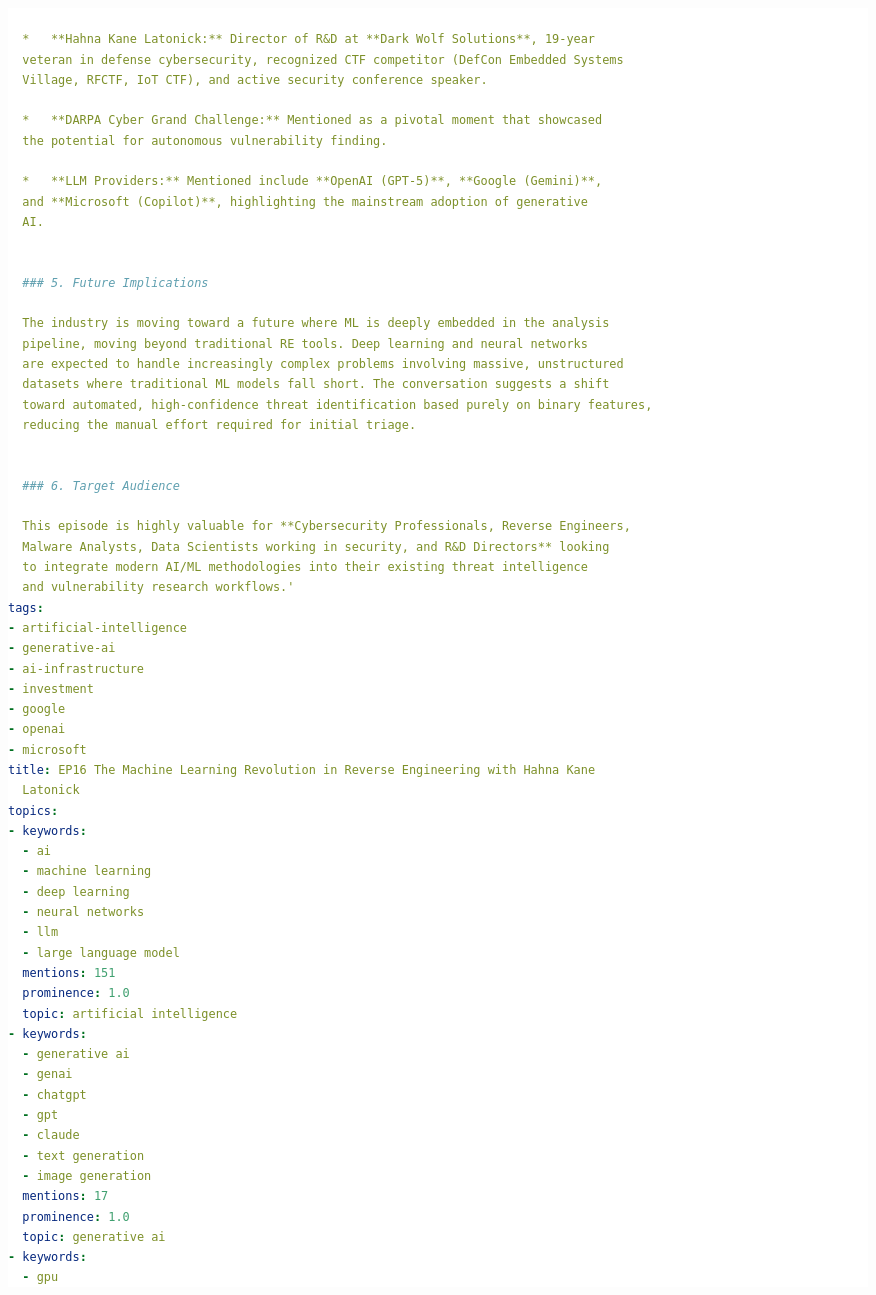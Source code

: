 ```yaml

  *   **Hahna Kane Latonick:** Director of R&D at **Dark Wolf Solutions**, 19-year
  veteran in defense cybersecurity, recognized CTF competitor (DefCon Embedded Systems
  Village, RFCTF, IoT CTF), and active security conference speaker.

  *   **DARPA Cyber Grand Challenge:** Mentioned as a pivotal moment that showcased
  the potential for autonomous vulnerability finding.

  *   **LLM Providers:** Mentioned include **OpenAI (GPT-5)**, **Google (Gemini)**,
  and **Microsoft (Copilot)**, highlighting the mainstream adoption of generative
  AI.


  ### 5. Future Implications

  The industry is moving toward a future where ML is deeply embedded in the analysis
  pipeline, moving beyond traditional RE tools. Deep learning and neural networks
  are expected to handle increasingly complex problems involving massive, unstructured
  datasets where traditional ML models fall short. The conversation suggests a shift
  toward automated, high-confidence threat identification based purely on binary features,
  reducing the manual effort required for initial triage.


  ### 6. Target Audience

  This episode is highly valuable for **Cybersecurity Professionals, Reverse Engineers,
  Malware Analysts, Data Scientists working in security, and R&D Directors** looking
  to integrate modern AI/ML methodologies into their existing threat intelligence
  and vulnerability research workflows.'
tags:
- artificial-intelligence
- generative-ai
- ai-infrastructure
- investment
- google
- openai
- microsoft
title: EP16 The Machine Learning Revolution in Reverse Engineering with Hahna Kane
  Latonick
topics:
- keywords:
  - ai
  - machine learning
  - deep learning
  - neural networks
  - llm
  - large language model
  mentions: 151
  prominence: 1.0
  topic: artificial intelligence
- keywords:
  - generative ai
  - genai
  - chatgpt
  - gpt
  - claude
  - text generation
  - image generation
  mentions: 17
  prominence: 1.0
  topic: generative ai
- keywords:
  - gpu
```